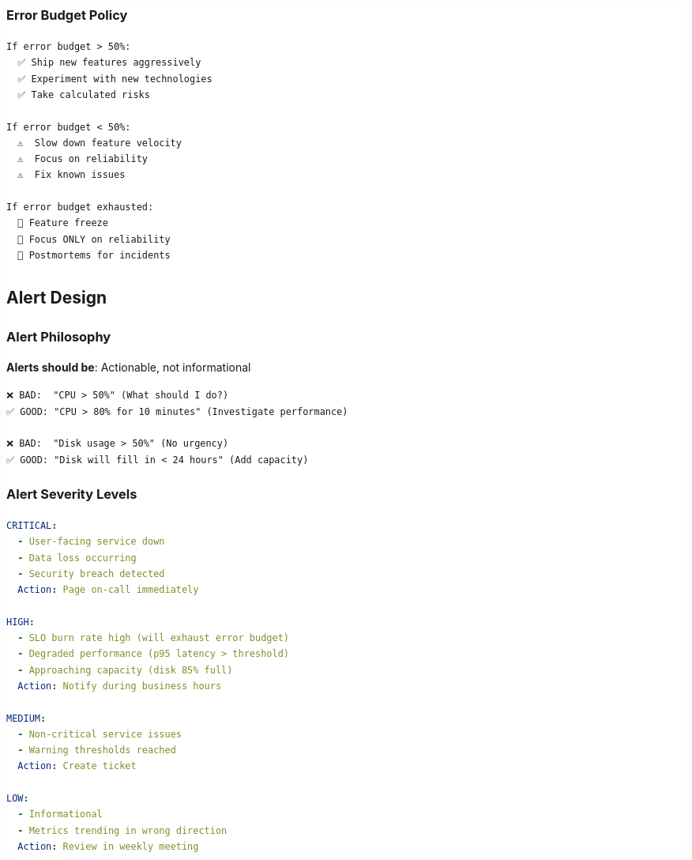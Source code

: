 ### Error Budget Policy
```
If error budget > 50%:
  ✅ Ship new features aggressively
  ✅ Experiment with new technologies
  ✅ Take calculated risks

If error budget < 50%:
  ⚠️  Slow down feature velocity
  ⚠️  Focus on reliability
  ⚠️  Fix known issues

If error budget exhausted:
  🛑 Feature freeze
  🛑 Focus ONLY on reliability
  🛑 Postmortems for incidents
```

## Alert Design

### Alert Philosophy
**Alerts should be**: Actionable, not informational

```
❌ BAD:  "CPU > 50%" (What should I do?)
✅ GOOD: "CPU > 80% for 10 minutes" (Investigate performance)

❌ BAD:  "Disk usage > 50%" (No urgency)
✅ GOOD: "Disk will fill in < 24 hours" (Add capacity)
```

### Alert Severity Levels
```yaml
CRITICAL:
  - User-facing service down
  - Data loss occurring
  - Security breach detected
  Action: Page on-call immediately

HIGH:
  - SLO burn rate high (will exhaust error budget)
  - Degraded performance (p95 latency > threshold)
  - Approaching capacity (disk 85% full)
  Action: Notify during business hours

MEDIUM:
  - Non-critical service issues
  - Warning thresholds reached
  Action: Create ticket

LOW:
  - Informational
  - Metrics trending in wrong direction
  Action: Review in weekly meeting
```
